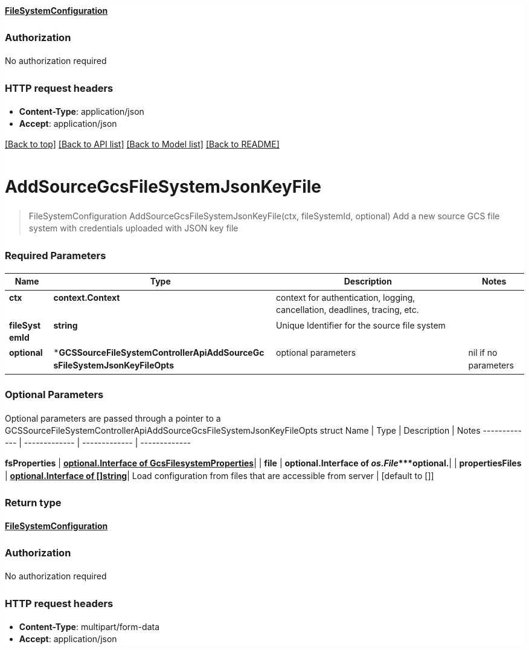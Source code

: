 [**FileSystemConfiguration**](FileSystemConfiguration.md)

### Authorization

No authorization required

### HTTP request headers

 - **Content-Type**: application/json
 - **Accept**: application/json

[[Back to top]](#) [[Back to API list]](../README.md#documentation-for-api-endpoints) [[Back to Model list]](../README.md#documentation-for-models) [[Back to README]](../README.md)

# **AddSourceGcsFileSystemJsonKeyFile**
> FileSystemConfiguration AddSourceGcsFileSystemJsonKeyFile(ctx, fileSystemId, optional)
Add a new source GCS file system with credentials uploaded with JSON key file

### Required Parameters

Name | Type | Description  | Notes
------------- | ------------- | ------------- | -------------
 **ctx** | **context.Context** | context for authentication, logging, cancellation, deadlines, tracing, etc.
  **fileSystemId** | **string**| Unique Identifier for the source file system | 
 **optional** | ***GCSSourceFileSystemControllerApiAddSourceGcsFileSystemJsonKeyFileOpts** | optional parameters | nil if no parameters

### Optional Parameters
Optional parameters are passed through a pointer to a GCSSourceFileSystemControllerApiAddSourceGcsFileSystemJsonKeyFileOpts struct
Name | Type | Description  | Notes
------------- | ------------- | ------------- | -------------

 **fsProperties** | [**optional.Interface of GcsFilesystemProperties**](.md)|  | 
 **file** | **optional.Interface of *os.File****optional.**|  | 
 **propertiesFiles** | [**optional.Interface of []string**](string.md)| Load configuration from files that are accessible from server | [default to []]

### Return type

[**FileSystemConfiguration**](FileSystemConfiguration.md)

### Authorization

No authorization required

### HTTP request headers

 - **Content-Type**: multipart/form-data
 - **Accept**: application/json
